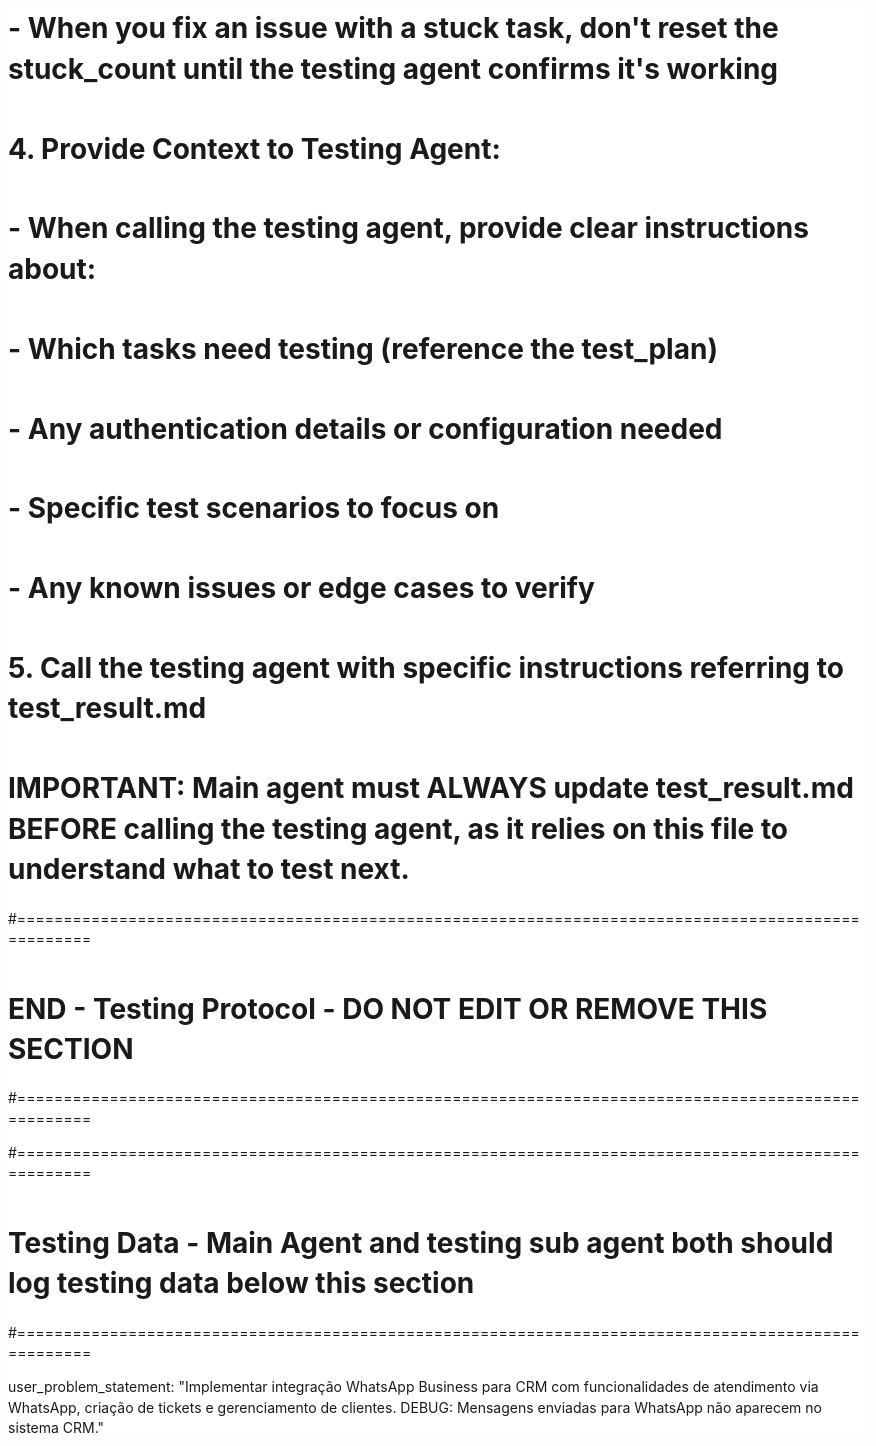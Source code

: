 #    - When you fix an issue with a stuck task, don't reset the stuck_count until the testing agent confirms it's working
#
# 4. Provide Context to Testing Agent:
#    - When calling the testing agent, provide clear instructions about:
#      - Which tasks need testing (reference the test_plan)
#      - Any authentication details or configuration needed
#      - Specific test scenarios to focus on
#      - Any known issues or edge cases to verify
#
# 5. Call the testing agent with specific instructions referring to test_result.md
#
# IMPORTANT: Main agent must ALWAYS update test_result.md BEFORE calling the testing agent, as it relies on this file to understand what to test next.

#====================================================================================================
# END - Testing Protocol - DO NOT EDIT OR REMOVE THIS SECTION
#====================================================================================================



#====================================================================================================
# Testing Data - Main Agent and testing sub agent both should log testing data below this section
#====================================================================================================

user_problem_statement: "Implementar integração WhatsApp Business para CRM com funcionalidades de atendimento via WhatsApp, criação de tickets e gerenciamento de clientes. DEBUG: Mensagens enviadas para WhatsApp não aparecem no sistema CRM."
